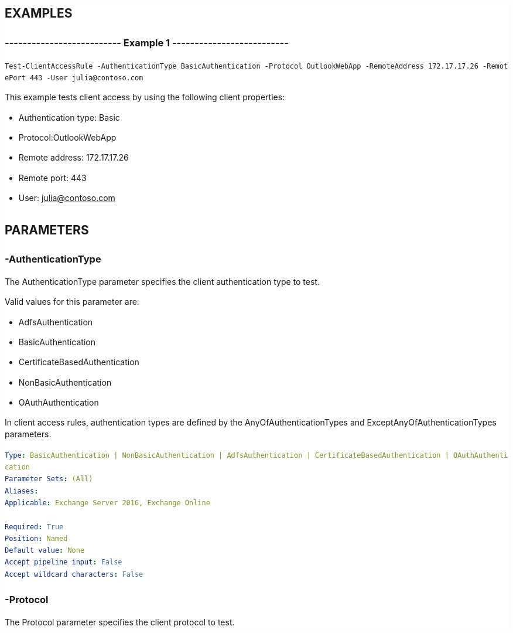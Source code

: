 ## EXAMPLES

### -------------------------- Example 1 --------------------------
```
Test-ClientAccessRule -AuthenticationType BasicAuthentication -Protocol OutlookWebApp -RemoteAddress 172.17.17.26 -RemotePort 443 -User julia@contoso.com
```

This example tests client access by using the following client properties:

- Authentication type: Basic

- Protocol:OutlookWebApp

- Remote address: 172.17.17.26

- Remote port: 443

- User: julia@contoso.com

## PARAMETERS

### -AuthenticationType
The AuthenticationType parameter specifies the client authentication type to test.

Valid values for this parameter are:

- AdfsAuthentication

- BasicAuthentication

- CertificateBasedAuthentication

- NonBasicAuthentication

- OAuthAuthentication

In client access rules, authentication types are defined by the AnyOfAuthenticationTypes and ExceptAnyOfAuthenticationTypes parameters.

```yaml
Type: BasicAuthentication | NonBasicAuthentication | AdfsAuthentication | CertificateBasedAuthentication | OAuthAuthentication
Parameter Sets: (All)
Aliases:
Applicable: Exchange Server 2016, Exchange Online

Required: True
Position: Named
Default value: None
Accept pipeline input: False
Accept wildcard characters: False
```

### -Protocol
The Protocol parameter specifies the client protocol to test.
